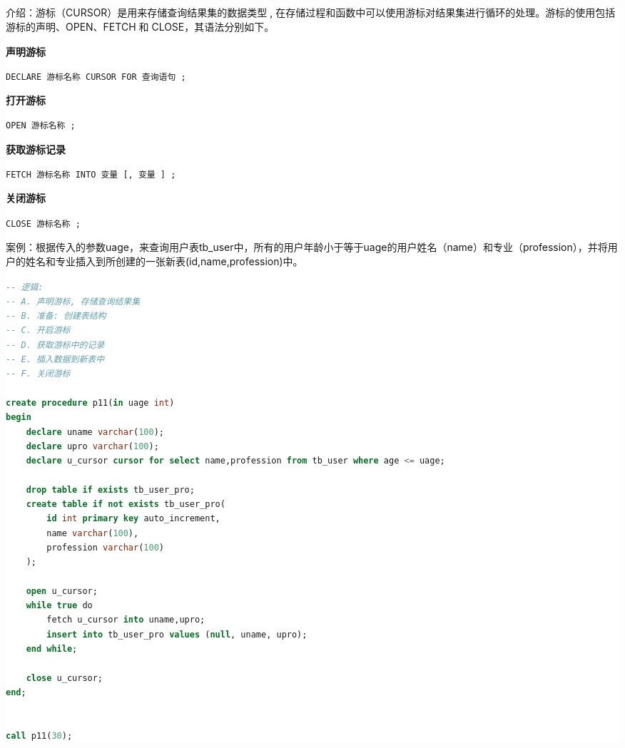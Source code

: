 介绍：游标（CURSOR）是用来存储查询结果集的数据类型 , 在存储过程和函数中可以使用游标对结果集进行循环的处理。游标的使用包括游标的声明、OPEN、FETCH 和 CLOSE，其语法分别如下。

**声明游标**
```plsql
DECLARE 游标名称 CURSOR FOR 查询语句 ;
```

**打开游标**
```plsql
OPEN 游标名称 ;
```

**获取游标记录**
```plsql
FETCH 游标名称 INTO 变量 [, 变量 ] ;
```

**关闭游标**
```plsql
CLOSE 游标名称 ;
```

案例：根据传入的参数uage，来查询用户表tb_user中，所有的用户年龄小于等于uage的用户姓名（name）和专业（profession），并将用户的姓名和专业插入到所创建的一张新表(id,name,profession)中。
```sql
-- 逻辑: 
-- A. 声明游标, 存储查询结果集 
-- B. 准备: 创建表结构 
-- C. 开启游标 
-- D. 获取游标中的记录 
-- E. 插入数据到新表中
-- F. 关闭游标

create procedure p11(in uage int) 
begin
    declare uname varchar(100); 
    declare upro varchar(100); 
    declare u_cursor cursor for select name,profession from tb_user where age <= uage;

    drop table if exists tb_user_pro; 
    create table if not exists tb_user_pro( 
        id int primary key auto_increment, 
        name varchar(100), 
        profession varchar(100)
    );

    open u_cursor; 
    while true do 
        fetch u_cursor into uname,upro; 
        insert into tb_user_pro values (null, uname, upro);
    end while; 

    close u_cursor; 
end; 


call p11(30);
```

